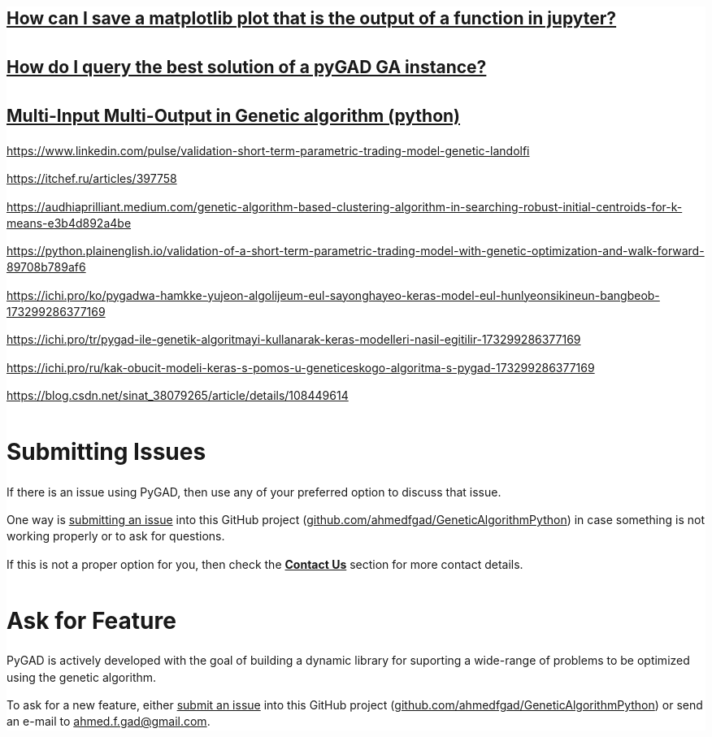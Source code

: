 ## [How can I save a matplotlib plot that is the output of a function in jupyter?](https://stackoverflow.com/questions/66055330/how-can-i-save-a-matplotlib-plot-that-is-the-output-of-a-function-in-jupyter)

## [How do I query the best solution of a pyGAD GA instance?](https://stackoverflow.com/questions/65757722/how-do-i-query-the-best-solution-of-a-pygad-ga-instance)

## [Multi-Input Multi-Output in Genetic algorithm (python)](https://stackoverflow.com/questions/64943711/multi-input-multi-output-in-genetic-algorithm-python)

https://www.linkedin.com/pulse/validation-short-term-parametric-trading-model-genetic-landolfi

https://itchef.ru/articles/397758

https://audhiaprilliant.medium.com/genetic-algorithm-based-clustering-algorithm-in-searching-robust-initial-centroids-for-k-means-e3b4d892a4be

https://python.plainenglish.io/validation-of-a-short-term-parametric-trading-model-with-genetic-optimization-and-walk-forward-89708b789af6

https://ichi.pro/ko/pygadwa-hamkke-yujeon-algolijeum-eul-sayonghayeo-keras-model-eul-hunlyeonsikineun-bangbeob-173299286377169

https://ichi.pro/tr/pygad-ile-genetik-algoritmayi-kullanarak-keras-modelleri-nasil-egitilir-173299286377169

https://ichi.pro/ru/kak-obucit-modeli-keras-s-pomos-u-geneticeskogo-algoritma-s-pygad-173299286377169

https://blog.csdn.net/sinat_38079265/article/details/108449614



# Submitting Issues

If there is an issue using PyGAD, then use any of your preferred option to discuss that issue.

One way is [submitting an issue](https://github.com/ahmedfgad/GeneticAlgorithmPython/issues/new) into this GitHub project ([github.com/ahmedfgad/GeneticAlgorithmPython](https://github.com/ahmedfgad/GeneticAlgorithmPython)) in case something is not working properly or to ask for questions. 

If this is not a proper option for you, then check the [**Contact Us**](https://pygad.readthedocs.io/en/latest/Footer.html#contact-us) section for more contact details.

# Ask for Feature

PyGAD is actively developed with the goal of building a dynamic library for suporting a wide-range of problems to be optimized using the genetic algorithm. 

To ask for a new feature, either [submit an issue](https://github.com/ahmedfgad/GeneticAlgorithmPython/issues/new) into this GitHub project ([github.com/ahmedfgad/GeneticAlgorithmPython](https://github.com/ahmedfgad/GeneticAlgorithmPython)) or send an e-mail to ahmed.f.gad@gmail.com.
